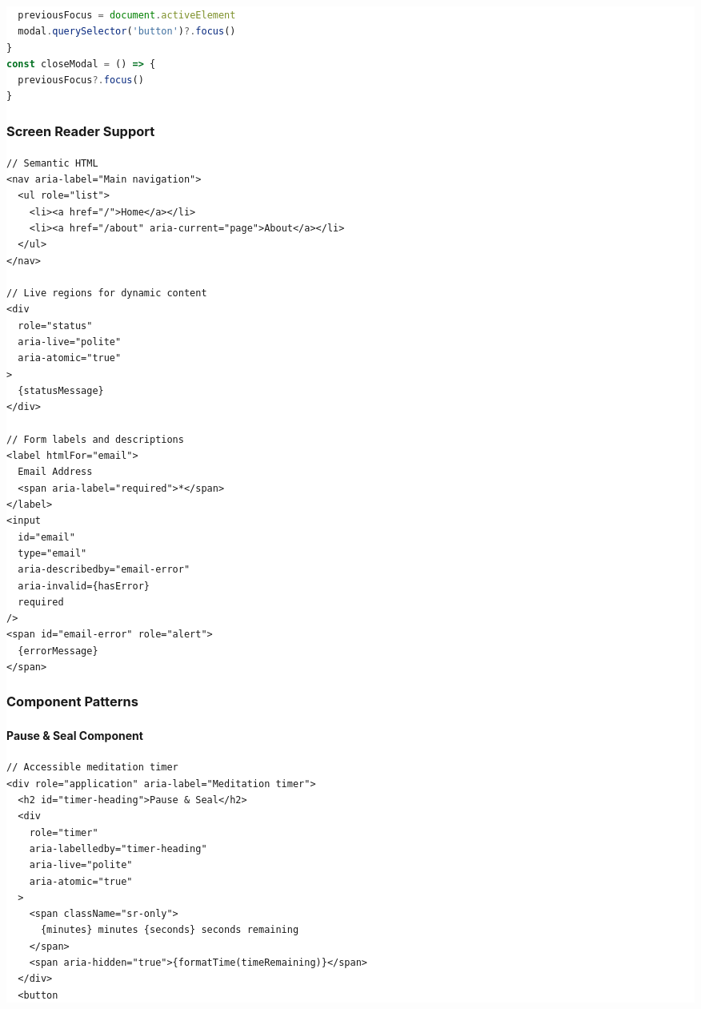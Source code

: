 ```typescript
  previousFocus = document.activeElement
  modal.querySelector('button')?.focus()
}
const closeModal = () => {
  previousFocus?.focus()
}
```

### Screen Reader Support
```tsx
// Semantic HTML
<nav aria-label="Main navigation">
  <ul role="list">
    <li><a href="/">Home</a></li>
    <li><a href="/about" aria-current="page">About</a></li>
  </ul>
</nav>

// Live regions for dynamic content
<div 
  role="status" 
  aria-live="polite" 
  aria-atomic="true"
>
  {statusMessage}
</div>

// Form labels and descriptions
<label htmlFor="email">
  Email Address
  <span aria-label="required">*</span>
</label>
<input 
  id="email"
  type="email"
  aria-describedby="email-error"
  aria-invalid={hasError}
  required
/>
<span id="email-error" role="alert">
  {errorMessage}
</span>
```

### Component Patterns

#### Pause & Seal Component
```tsx
// Accessible meditation timer
<div role="application" aria-label="Meditation timer">
  <h2 id="timer-heading">Pause & Seal</h2>
  <div 
    role="timer"
    aria-labelledby="timer-heading"
    aria-live="polite"
    aria-atomic="true"
  >
    <span className="sr-only">
      {minutes} minutes {seconds} seconds remaining
    </span>
    <span aria-hidden="true">{formatTime(timeRemaining)}</span>
  </div>
  <button 
```